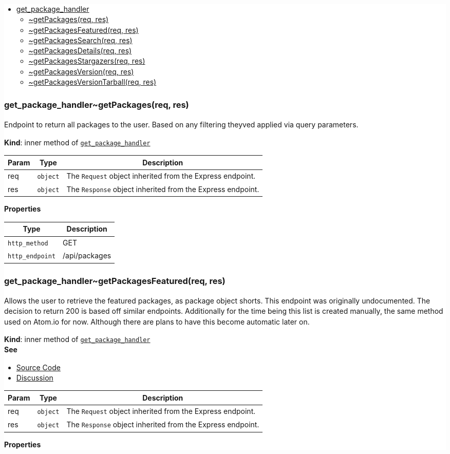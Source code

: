 
* [get_package_handler](#module_get_package_handler)
    * [~getPackages(req, res)](#module_get_package_handler..getPackages)
    * [~getPackagesFeatured(req, res)](#module_get_package_handler..getPackagesFeatured)
    * [~getPackagesSearch(req, res)](#module_get_package_handler..getPackagesSearch)
    * [~getPackagesDetails(req, res)](#module_get_package_handler..getPackagesDetails)
    * [~getPackagesStargazers(req, res)](#module_get_package_handler..getPackagesStargazers)
    * [~getPackagesVersion(req, res)](#module_get_package_handler..getPackagesVersion)
    * [~getPackagesVersionTarball(req, res)](#module_get_package_handler..getPackagesVersionTarball)

<a name="module_get_package_handler..getPackages"></a>

### get_package_handler~getPackages(req, res)
Endpoint to return all packages to the user. Based on any filtering
theyved applied via query parameters.

**Kind**: inner method of [<code>get\_package\_handler</code>](#module_get_package_handler)  

| Param | Type | Description |
| --- | --- | --- |
| req | <code>object</code> | The `Request` object inherited from the Express endpoint. |
| res | <code>object</code> | The `Response` object inherited from the Express endpoint. |

**Properties**

| Type | Description |
| --- | --- |
| <code>http\_method</code> | GET |
| <code>http\_endpoint</code> | /api/packages |

<a name="module_get_package_handler..getPackagesFeatured"></a>

### get_package_handler~getPackagesFeatured(req, res)
Allows the user to retrieve the featured packages, as package object shorts.
This endpoint was originally undocumented. The decision to return 200 is based off similar endpoints.
Additionally for the time being this list is created manually, the same method used
on Atom.io for now. Although there are plans to have this become automatic later on.

**Kind**: inner method of [<code>get\_package\_handler</code>](#module_get_package_handler)  
**See**

- [Source Code](https://github.com/atom/apm/blob/master/src/featured.coffee)
- [Discussion](https://github.com/confused-Techie/atom-community-server-backend-JS/issues/23)


| Param | Type | Description |
| --- | --- | --- |
| req | <code>object</code> | The `Request` object inherited from the Express endpoint. |
| res | <code>object</code> | The `Response` object inherited from the Express endpoint. |

**Properties**
